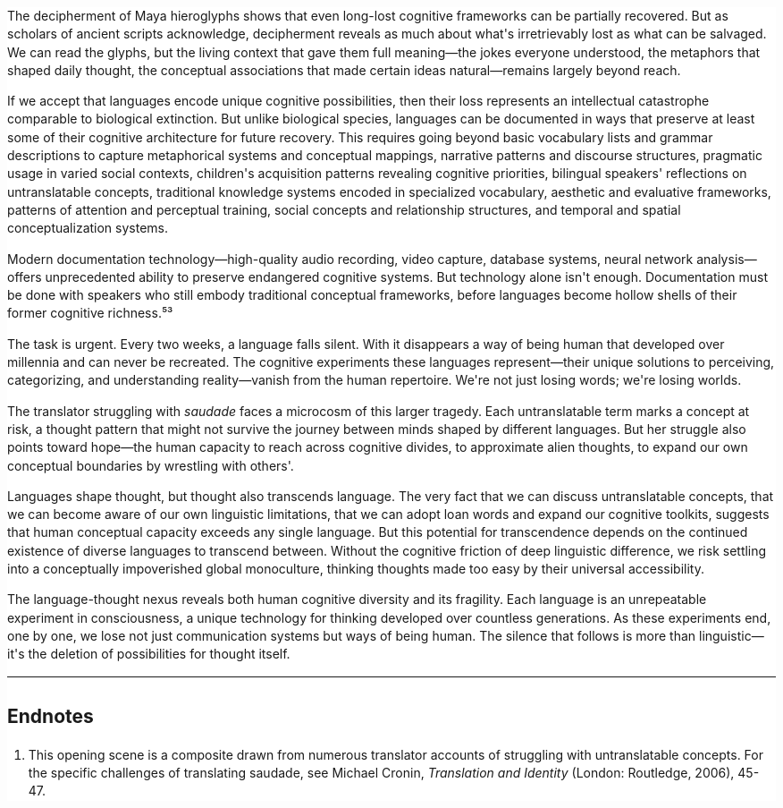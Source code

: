 The decipherment of Maya hieroglyphs shows that even long-lost cognitive frameworks can be partially recovered. But as scholars of ancient scripts acknowledge, decipherment reveals as much about what's irretrievably lost as what can be salvaged. We can read the glyphs, but the living context that gave them full meaning—the jokes everyone understood, the metaphors that shaped daily thought, the conceptual associations that made certain ideas natural—remains largely beyond reach.

If we accept that languages encode unique cognitive possibilities, then their loss represents an intellectual catastrophe comparable to biological extinction. But unlike biological species, languages can be documented in ways that preserve at least some of their cognitive architecture for future recovery. This requires going beyond basic vocabulary lists and grammar descriptions to capture metaphorical systems and conceptual mappings, narrative patterns and discourse structures, pragmatic usage in varied social contexts, children's acquisition patterns revealing cognitive priorities, bilingual speakers' reflections on untranslatable concepts, traditional knowledge systems encoded in specialized vocabulary, aesthetic and evaluative frameworks, patterns of attention and perceptual training, social concepts and relationship structures, and temporal and spatial conceptualization systems.

Modern documentation technology—high-quality audio recording, video capture, database systems, neural network analysis—offers unprecedented ability to preserve endangered cognitive systems. But technology alone isn't enough. Documentation must be done with speakers who still embody traditional conceptual frameworks, before languages become hollow shells of their former cognitive richness.⁵³

The task is urgent. Every two weeks, a language falls silent. With it disappears a way of being human that developed over millennia and can never be recreated. The cognitive experiments these languages represent—their unique solutions to perceiving, categorizing, and understanding reality—vanish from the human repertoire. We're not just losing words; we're losing worlds.

The translator struggling with *saudade* faces a microcosm of this larger tragedy. Each untranslatable term marks a concept at risk, a thought pattern that might not survive the journey between minds shaped by different languages. But her struggle also points toward hope—the human capacity to reach across cognitive divides, to approximate alien thoughts, to expand our own conceptual boundaries by wrestling with others'.

Languages shape thought, but thought also transcends language. The very fact that we can discuss untranslatable concepts, that we can become aware of our own linguistic limitations, that we can adopt loan words and expand our cognitive toolkits, suggests that human conceptual capacity exceeds any single language. But this potential for transcendence depends on the continued existence of diverse languages to transcend between. Without the cognitive friction of deep linguistic difference, we risk settling into a conceptually impoverished global monoculture, thinking thoughts made too easy by their universal accessibility.

The language-thought nexus reveals both human cognitive diversity and its fragility. Each language is an unrepeatable experiment in consciousness, a unique technology for thinking developed over countless generations. As these experiments end, one by one, we lose not just communication systems but ways of being human. The silence that follows is more than linguistic—it's the deletion of possibilities for thought itself.

---

## Endnotes

1. This opening scene is a composite drawn from numerous translator accounts of struggling with untranslatable concepts. For the specific challenges of translating saudade, see Michael Cronin, *Translation and Identity* (London: Routledge, 2006), 45-47.
